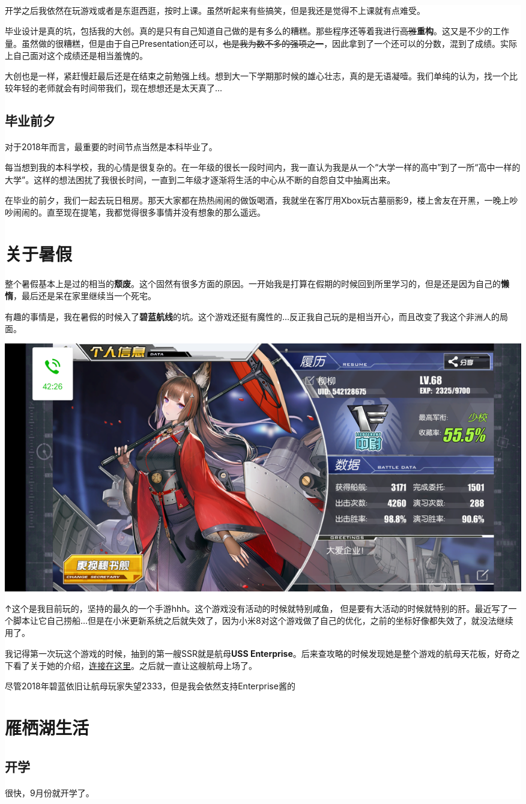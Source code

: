 开学之后我依然在玩游戏或者是东逛西逛，按时上课。虽然听起来有些搞笑，但是我还是觉得不上课就有点难受。

毕业设计是真的坑，包括我的大创。真的是只有自己知道自己做的是有多么的糟糕。那些程序还等着我进行~~高雅~~**重构**。这又是不少的工作量。虽然做的很糟糕，但是由于自己Presentation还可以，~~也是我为数不多的强项之一~~，因此拿到了一个还可以的分数，混到了成绩。实际上自己面对这个成绩还是相当羞愧的。

大创也是一样，紧赶慢赶最后还是在结束之前勉强上线。想到大一下学期那时候的雄心壮志，真的是无语凝噎。我们单纯的认为，找一个比较年轻的老师就会有时间带我们，现在想想还是太天真了...
## 毕业前夕
对于2018年而言，最重要的时间节点当然是本科毕业了。

每当想到我的本科学校，我的心情是很复杂的。在一年级的很长一段时间内，我一直认为我是从一个“大学一样的高中”到了一所“高中一样的大学”。这样的想法困扰了我很长时间，一直到二年级才逐渐将生活的中心从不断的自怨自艾中抽离出来。

在毕业的前夕，我们一起去玩日租房。那天大家都在热热闹闹的做饭喝酒，我就坐在客厅用Xbox玩古墓丽影9，楼上舍友在开黑，一晚上吵吵闹闹的。直至现在提笔，我都觉得很多事情并没有想象的那么遥远。


# 关于暑假
整个暑假基本上是过的相当的**颓废**。这个固然有很多方面的原因。一开始我是打算在假期的时候回到所里学习的，但是还是因为自己的**懒惰**，最后还是呆在家里继续当一个死宅。

有趣的事情是，我在暑假的时候入了**碧蓝航线**的坑。这个游戏还挺有魔性的...反正我自己玩的是相当开心，而且改变了我这个非洲人的局面。

!["碧蓝航线"](/images/azurlane_screenshot.png)

↑这个是我目前玩的，坚持的最久的一个手游hhh。这个游戏没有活动的时候就特别咸鱼， 但是要有大活动的时候就特别的肝。最近写了一个脚本让它自己捞船...但是在小米更新系统之后就失效了，因为小米8对这个游戏做了自己的优化，之前的坐标好像都失效了，就没法继续用了。

我记得第一次玩这个游戏的时候，抽到的第一艘SSR就是航母**USS Enterprise**。后来查攻略的时候发现她是整个游戏的航母天花板，好奇之下看了关于她的介绍，[连接在这里](http://wiki.joyme.com/blhx/碧蓝舰娘志/一人敌一国_企业)。之后就一直让这艘航母上场了。

尽管2018年碧蓝依旧让航母玩家失望2333，但是我会依然支持Enterprise酱的



# 雁栖湖生活
## 开学
很快，9月份就开学了。
